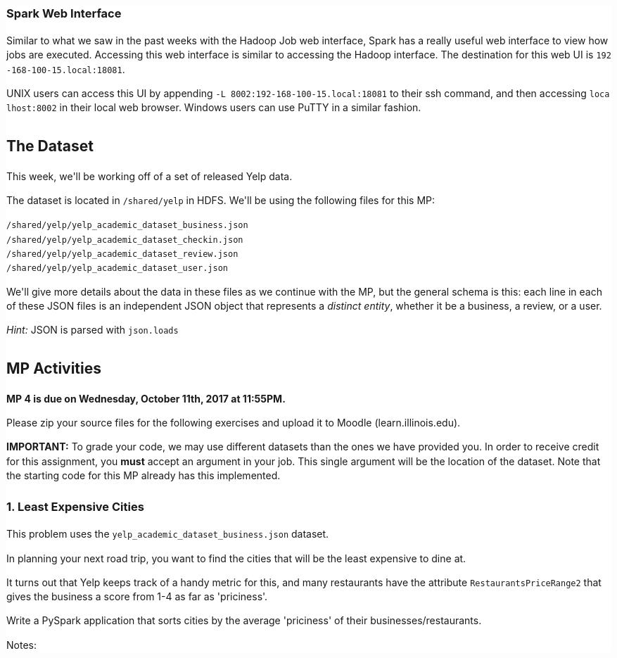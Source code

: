 ### Spark Web Interface

Similar to what we saw in the past weeks with the Hadoop Job web interface, Spark has a really useful web interface to view how jobs are executed. Accessing this web interface is similar to accessing the Hadoop interface. The destination for this web UI is `192-168-100-15.local:18081`.

UNIX users can access this UI by appending `-L 8002:192-168-100-15.local:18081` to their ssh command, and then accessing `localhost:8002` in their local web browser. Windows users can use PuTTY in a similar fashion.


## The Dataset

This week, we'll be working off of a set of released Yelp data.

The dataset is located in `/shared/yelp` in HDFS. We'll be using the following files for this MP:

```
/shared/yelp/yelp_academic_dataset_business.json
/shared/yelp/yelp_academic_dataset_checkin.json
/shared/yelp/yelp_academic_dataset_review.json
/shared/yelp/yelp_academic_dataset_user.json
```

We'll give more details about the data in these files as we continue with the MP, but the general schema is this: each line in each of these JSON files is an independent JSON object that represents a *distinct entity*, whether it be a business, a review, or a user.

*Hint:* JSON is parsed with `json.loads`

## MP Activities
**MP 4 is due on Wednesday, October 11th, 2017 at 11:55PM.**

Please zip your source files for the following exercises and upload it to Moodle (learn.illinois.edu).

**IMPORTANT:** To grade your code, we may use different datasets than the ones we have provided you. In order to receive credit for this assignment, you **must** accept an argument in your job. This single argument will be the location of the dataset. Note that the starting code for this MP already has this implemented.

### 1. Least Expensive Cities

This problem uses the `yelp_academic_dataset_business.json` dataset.

In planning your next road trip, you want to find the cities that will be the least expensive to dine at.

It turns out that Yelp keeps track of a handy metric for this, and many restaurants have the attribute `RestaurantsPriceRange2` that gives the business a score from 1-4 as far as 'priciness'.

Write a PySpark application that sorts cities by the average 'priciness' of their businesses/restaurants.

Notes:

